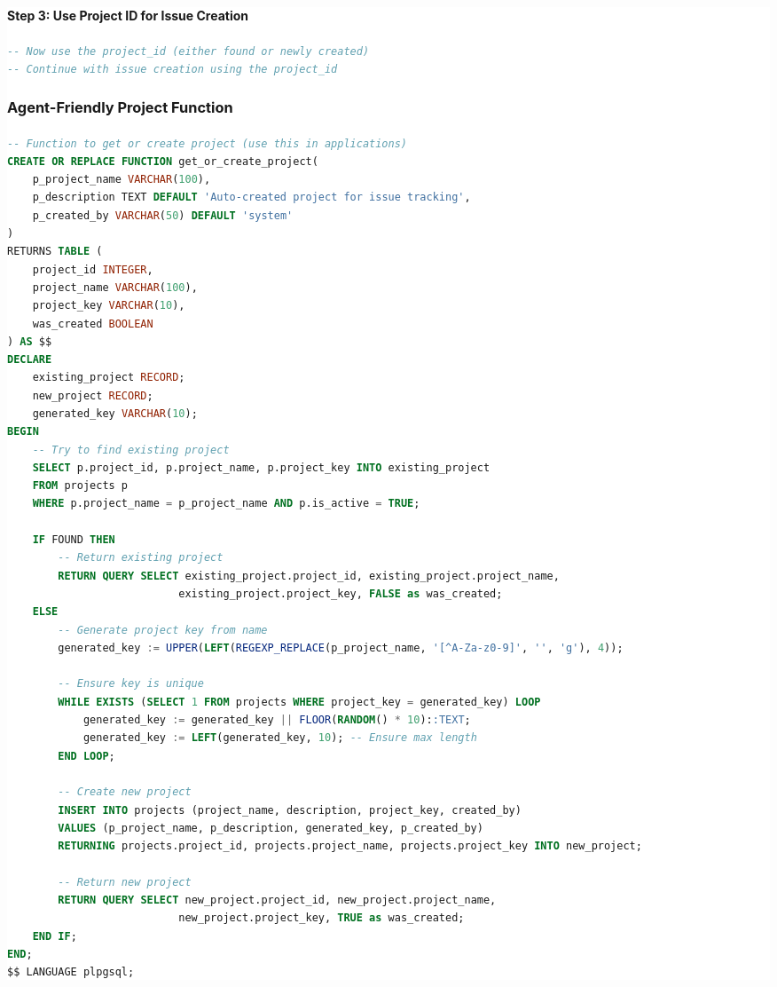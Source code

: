 #### **Step 3: Use Project ID for Issue Creation**
```sql
-- Now use the project_id (either found or newly created)
-- Continue with issue creation using the project_id
```

### **Agent-Friendly Project Function**
```sql
-- Function to get or create project (use this in applications)
CREATE OR REPLACE FUNCTION get_or_create_project(
    p_project_name VARCHAR(100),
    p_description TEXT DEFAULT 'Auto-created project for issue tracking',
    p_created_by VARCHAR(50) DEFAULT 'system'
)
RETURNS TABLE (
    project_id INTEGER,
    project_name VARCHAR(100),
    project_key VARCHAR(10),
    was_created BOOLEAN
) AS $$
DECLARE
    existing_project RECORD;
    new_project RECORD;
    generated_key VARCHAR(10);
BEGIN
    -- Try to find existing project
    SELECT p.project_id, p.project_name, p.project_key INTO existing_project
    FROM projects p
    WHERE p.project_name = p_project_name AND p.is_active = TRUE;

    IF FOUND THEN
        -- Return existing project
        RETURN QUERY SELECT existing_project.project_id, existing_project.project_name,
                           existing_project.project_key, FALSE as was_created;
    ELSE
        -- Generate project key from name
        generated_key := UPPER(LEFT(REGEXP_REPLACE(p_project_name, '[^A-Za-z0-9]', '', 'g'), 4));

        -- Ensure key is unique
        WHILE EXISTS (SELECT 1 FROM projects WHERE project_key = generated_key) LOOP
            generated_key := generated_key || FLOOR(RANDOM() * 10)::TEXT;
            generated_key := LEFT(generated_key, 10); -- Ensure max length
        END LOOP;

        -- Create new project
        INSERT INTO projects (project_name, description, project_key, created_by)
        VALUES (p_project_name, p_description, generated_key, p_created_by)
        RETURNING projects.project_id, projects.project_name, projects.project_key INTO new_project;

        -- Return new project
        RETURN QUERY SELECT new_project.project_id, new_project.project_name,
                           new_project.project_key, TRUE as was_created;
    END IF;
END;
$$ LANGUAGE plpgsql;
```
